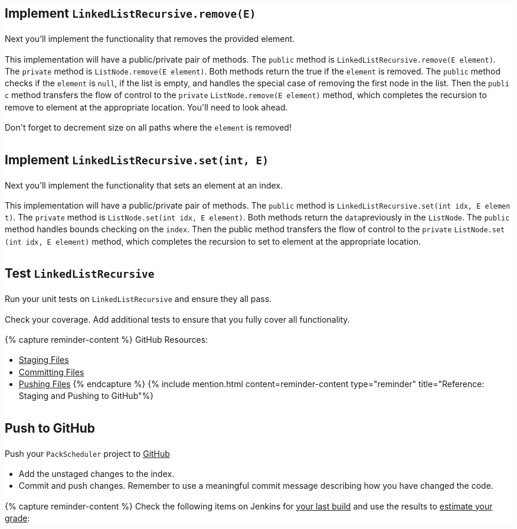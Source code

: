
## Implement `LinkedListRecursive.remove(E)`
Next you’ll implement the functionality that removes the provided element.

This implementation will have a public/private pair of methods. The `public` method is `LinkedListRecursive.remove(E element)`. The `private` method is `ListNode.remove(E element)`. Both methods return the true if the `element` is removed. The `public` method checks if the `element` is `null`, if the list is empty, and handles the special case of removing the first node in the list. Then the `public` method transfers the flow of control to the `private` `ListNode.remove(E element)` method, which completes the recursion to remove to element at the appropriate location.  You'll need to look ahead.

Don't forget to decrement size on all paths where the `element` is removed!


## Implement `LinkedListRecursive.set(int, E)`
Next you’ll implement the functionality that sets an element at an index.

This implementation will have a public/private pair of methods. The `public` method is `LinkedListRecursive.set(int idx, E element)`. The `private` method is `ListNode.set(int idx, E element)`. Both methods return the `data`previously in the `ListNode`. The `public` method handles bounds checking on the `index`. Then the public method transfers the flow of control to the `private` `ListNode.set(int idx, E element)` method, which completes the recursion to set to element at the appropriate location.


## Test `LinkedListRecursive`
Run your unit tests on `LinkedListRecursive` and ensure they all pass.  

Check your coverage.  Add additional tests to ensure that you fully cover all functionality.

{% capture reminder-content %} 
GitHub Resources:

  * [Staging Files](https://pages.github.ncsu.edu/engr-csc-software-development/practices-tools/git/git-staging)
  * [Committing Files](https://pages.github.ncsu.edu/engr-csc-software-development/practices-tools/git/git-commit)
  * [Pushing Files](https://pages.github.ncsu.edu/engr-csc-software-development/practices-tools/git/git-push)
{% endcapture %} {% include mention.html content=reminder-content type="reminder" title="Reference: Staging and Pushing to GitHub"%} 
## Push to GitHub
Push your `PackScheduler` project to [GitHub](https://github.ncsu.edu)

  * Add the unstaged changes to the index.
  * Commit and push changes.  Remember to use a meaningful commit message describing how you have changed the code.  



{% capture reminder-content %}
Check the following items on Jenkins for [your last build](https://pages.github.ncsu.edu/engr-csc-software-development/practices-tools/jenkins/#build-summary-page) and use the results to [estimate your grade](https://pages.github.ncsu.edu/engr-csc-software-development/practices-tools/jenkins/#grade-estimation-example):
